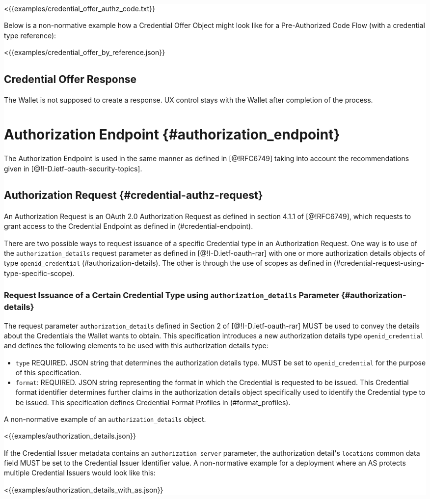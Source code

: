 <{{examples/credential_offer_authz_code.txt}}

Below is a non-normative example how a Credential Offer Object might look like for a Pre-Authorized Code Flow (with a credential type reference):

<{{examples/credential_offer_by_reference.json}}

## Credential Offer Response

The Wallet is not supposed to create a response. UX control stays with the Wallet after completion of the process. 

# Authorization Endpoint {#authorization_endpoint}

The Authorization Endpoint is used in the same manner as defined in [@!RFC6749] taking into account the recommendations given in [@!I-D.ietf-oauth-security-topics].

## Authorization Request {#credential-authz-request}

An Authorization Request is an OAuth 2.0 Authorization Request as defined in section 4.1.1 of [@!RFC6749], which requests to grant access to the Credential Endpoint as defined in (#credential-endpoint). 

There are two possible ways to request issuance of a specific Credential type in an Authorization Request. One way is to use of the `authorization_details` request parameter as defined in [@!I-D.ietf-oauth-rar] with one or more authorization details objects of type `openid_credential` (#authorization-details). The other is through the use of scopes as defined in (#credential-request-using-type-specific-scope).

### Request Issuance of a Certain Credential Type using `authorization_details` Parameter {#authorization-details}

The request parameter `authorization_details` defined in Section 2 of [@!I-D.ietf-oauth-rar] MUST be used to convey the details about the Credentials the Wallet wants to obtain. This specification introduces a new authorization details type `openid_credential` and defines the following elements to be used with this authorization details type:

* `type` REQUIRED. JSON string that determines the authorization details type. MUST be set to `openid_credential` for the purpose of this specification.
* `format`: REQUIRED. JSON string representing the format in which the Credential is requested to be issued. This Credential format identifier determines further claims in the authorization details object specifically used to identify the Credential type to be issued. This specification defines Credential Format Profiles in (#format_profiles).  

A non-normative example of an `authorization_details` object. 

<{{examples/authorization_details.json}}

If the Credential Issuer metadata contains an `authorization_server` parameter, the authorization detail's `locations` common data field MUST be set to the Credential Issuer Identifier value. A non-normative example for a deployment where an AS protects multiple Credential Issuers would look like this:

<{{examples/authorization_details_with_as.json}}
